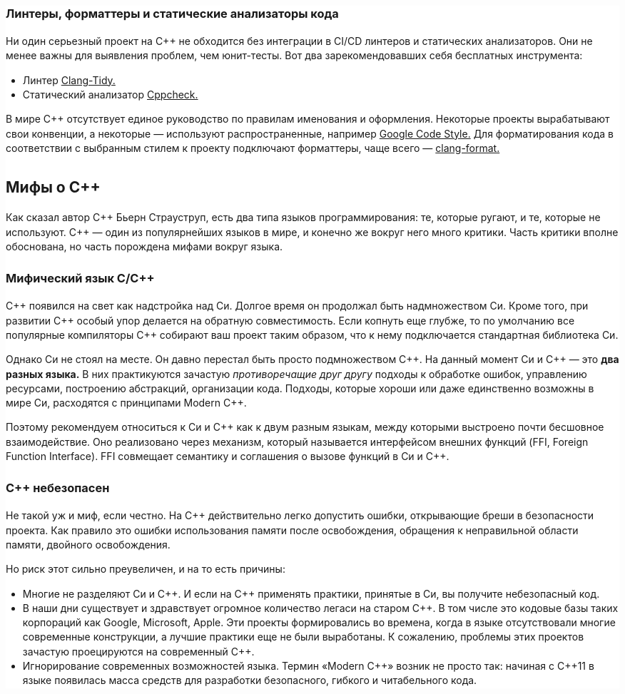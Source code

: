 ### Линтеры, форматтеры и статические анализаторы кода

Ни один серьезный проект на C++ не обходится без интеграции в CI/CD линтеров и статических анализаторов. Они не менее важны для выявления проблем, чем юнит-тесты. Вот два зарекомендовавших себя бесплатных инструмента:
- Линтер [Clang-Tidy.](https://clang.llvm.org/extra/clang-tidy/)
- Статический анализатор [Cppcheck.](https://cppcheck.sourceforge.io/)

В мире C++ отсутствует единое руководство по правилам именования и оформления. Некоторые проекты вырабатывают свои конвенции, а некоторые — используют распространенные, например [Google Code Style.](https://google.github.io/styleguide/cppguide.html) Для форматирования кода в соответствии с выбранным стилем к проекту подключают форматтеры, чаще всего — [clang-format.](https://clang.llvm.org/docs/ClangFormat.html)

## Мифы о C++

Как сказал автор C++ Бьерн Страуструп, есть два типа языков программирования: те, которые ругают, и те, которые не используют. C++ — один из популярнейших языков в мире, и конечно же вокруг него много критики. Часть критики вполне обоснована, но часть порождена мифами вокруг языка.

### Мифический язык C/C++

C++ появился на свет как надстройка над Си. Долгое время он продолжал быть надмножеством Си. Кроме того, при развитии C++ особый упор делается на обратную совместимость. Если копнуть еще глубже, то по умолчанию все популярные компиляторы C++ собирают ваш проект таким образом, что к нему подключается стандартная библиотека Си.

Однако Си не стоял на месте. Он давно перестал быть просто подмножеством C++. На данный момент Си и C++ — это **два разных языка.** В них практикуются зачастую _противоречащие друг другу_ подходы к обработке ошибок, управлению ресурсами, построению абстракций, организации кода. Подходы, которые хороши или даже единственно возможны в мире Си, расходятся с принципами Modern C++.

Поэтому рекомендуем относиться к Си и C++ как к двум разным языкам, между которыми выстроено почти бесшовное взаимодействие. Оно реализовано через механизм, который называется интерфейсом внешних функций (FFI, Foreign Function Interface). FFI совмещает семантику и соглашения о вызове функций в Си и C++.

### C++ небезопасен

Не такой уж и миф, если честно. На C++ действительно легко допустить ошибки, открывающие бреши в безопасности проекта. Как правило это ошибки использования памяти после освобождения, обращения к неправильной области памяти, двойного освобождения.

Но риск этот сильно преувеличен, и на то есть причины:
- Многие не разделяют Си и C++. И если на C++ применять практики, принятые в Си, вы получите небезопасный код.
- В наши дни существует и здравствует огромное количество легаси на старом C++. В том числе это кодовые базы таких корпораций как Google, Microsoft, Apple. Эти проекты формировались во времена, когда в языке отсутствовали многие современные конструкции, а лучшие практики еще не были выработаны. К сожалению, проблемы этих проектов зачастую проецируются на современный C++.
- Игнорирование современных возможностей языка. Термин «Modern C++» возник не просто так: начиная с C++11 в языке появилась масса средств для разработки безопасного, гибкого и читабельного кода.

